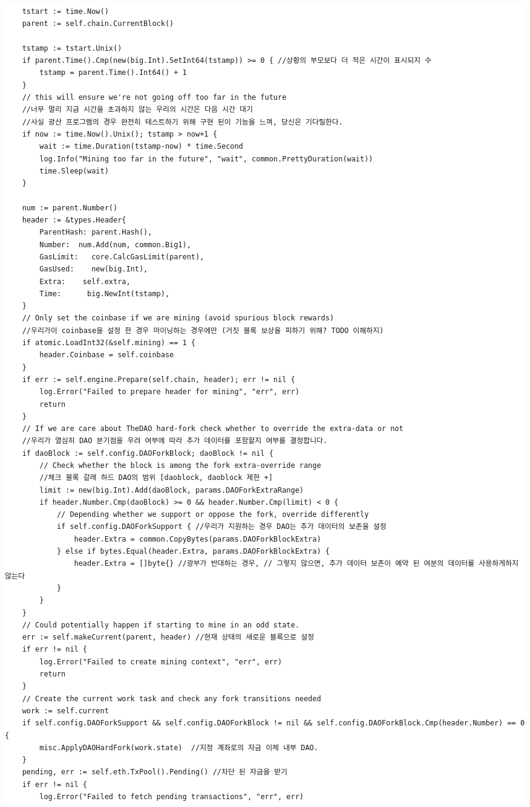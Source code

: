 		tstart := time.Now()
		parent := self.chain.CurrentBlock()
	
		tstamp := tstart.Unix()
		if parent.Time().Cmp(new(big.Int).SetInt64(tstamp)) >= 0 { //상황의 부모보다 더 적은 시간이 표시되지 수
			tstamp = parent.Time().Int64() + 1
		}
		// this will ensure we're not going off too far in the future
		//너무 멀리 지금 시간을 초과하지 않는 우리의 시간은 다음 시간 대기
		//사실 광산 프로그램의 경우 완전히 테스트하기 위해 구현 된이 기능을 느껴, 당신은 기다릴한다.
		if now := time.Now().Unix(); tstamp > now+1 {
			wait := time.Duration(tstamp-now) * time.Second
			log.Info("Mining too far in the future", "wait", common.PrettyDuration(wait))
			time.Sleep(wait)
		}
	
		num := parent.Number()
		header := &types.Header{
			ParentHash: parent.Hash(),
			Number:	 num.Add(num, common.Big1),
			GasLimit:   core.CalcGasLimit(parent),
			GasUsed:	new(big.Int),
			Extra:	  self.extra,
			Time:	   big.NewInt(tstamp),
		}
		// Only set the coinbase if we are mining (avoid spurious block rewards)
		//우리가이 coinbase을 설정 한 경우 마이닝하는 경우에만 (거짓 블록 보상을 피하기 위해? TODO 이해하지)
		if atomic.LoadInt32(&self.mining) == 1 {
			header.Coinbase = self.coinbase
		}
		if err := self.engine.Prepare(self.chain, header); err != nil {
			log.Error("Failed to prepare header for mining", "err", err)
			return
		}
		// If we are care about TheDAO hard-fork check whether to override the extra-data or not
		//우리가 열심히 DAO 분기점을 우려 여부에 따라 추가 데이터를 포함할지 여부를 결정합니다.
		if daoBlock := self.config.DAOForkBlock; daoBlock != nil {
			// Check whether the block is among the fork extra-override range
			//체크 블록 갈래 하드 DAO의 범위 [daoblock, daoblock 제한 +]
			limit := new(big.Int).Add(daoBlock, params.DAOForkExtraRange)
			if header.Number.Cmp(daoBlock) >= 0 && header.Number.Cmp(limit) < 0 {
				// Depending whether we support or oppose the fork, override differently
				if self.config.DAOForkSupport { //우리가 지원하는 경우 DAO는 추가 데이터의 보존을 설정
					header.Extra = common.CopyBytes(params.DAOForkBlockExtra)
				} else if bytes.Equal(header.Extra, params.DAOForkBlockExtra) {
					header.Extra = []byte{} //광부가 반대하는 경우, // 그렇지 않으면, 추가 데이터 보존이 예약 된 여분의 데이터를 사용하게하지 않는다
				}
			}
		}
		// Could potentially happen if starting to mine in an odd state.
		err := self.makeCurrent(parent, header) //현재 상태의 새로운 블록으로 설정
		if err != nil {
			log.Error("Failed to create mining context", "err", err)
			return
		}
		// Create the current work task and check any fork transitions needed
		work := self.current
		if self.config.DAOForkSupport && self.config.DAOForkBlock != nil && self.config.DAOForkBlock.Cmp(header.Number) == 0 {
			misc.ApplyDAOHardFork(work.state)  //지정 계좌로의 자금 이체 내부 DAO.
		}
		pending, err := self.eth.TxPool().Pending() //차단 된 자금을 받기
		if err != nil {
			log.Error("Failed to fetch pending transactions", "err", err)